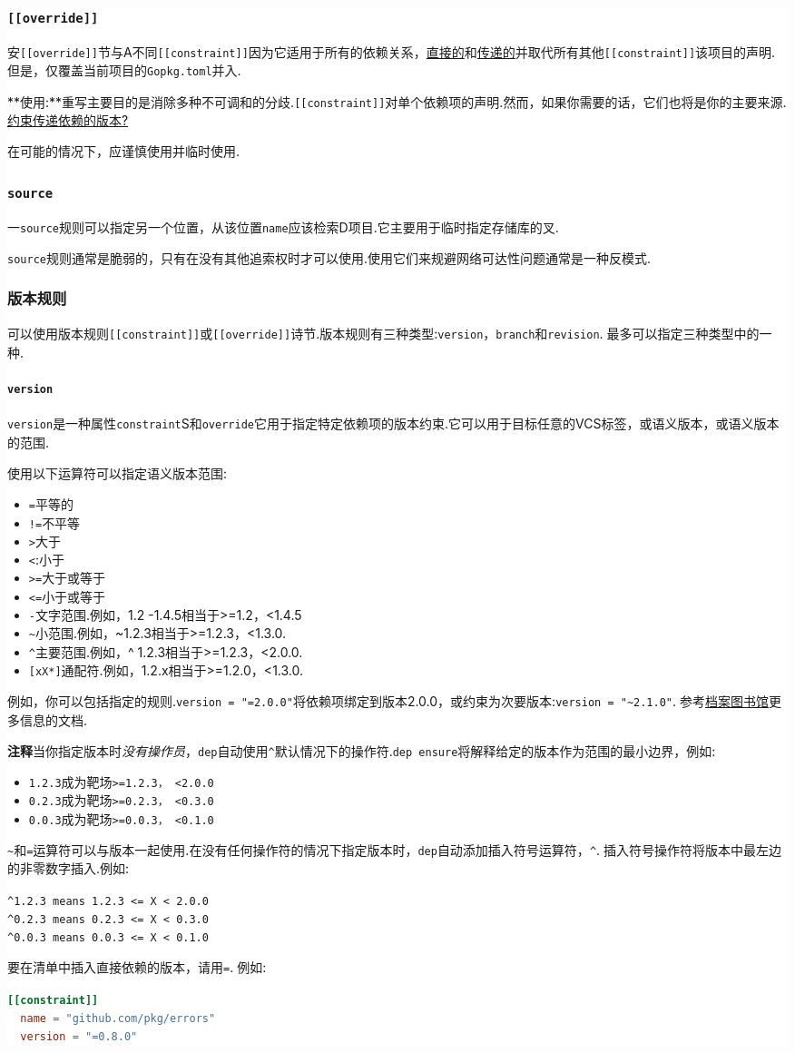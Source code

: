 ### `[[override]]`

安`[[override]]`节与A不同`[[constraint]]`因为它适用于所有的依赖关系，[直接的](glossary.md#direct-dependency)和[传递的](glossary.md#transitive-dependency)并取代所有其他`[[constraint]]`该项目的声明.但是，仅覆盖当前项目的`Gopkg.toml`并入.

**使用:**重写主要目的是消除多种不可调和的分歧.`[[constraint]]`对单个依赖项的声明.然而，如果你需要的话，它们也将是你的主要来源.[约束传递依赖的版本?](FAQ.md#how-do-i-constrain-a-transitive-dependencys-version)

在可能的情况下，应谨慎使用并临时使用.

### `source`

一`source`规则可以指定另一个位置，从该位置`name`应该检索D项目.它主要用于临时指定存储库的叉.

`source`规则通常是脆弱的，只有在没有其他追索权时才可以使用.使用它们来规避网络可达性问题通常是一种反模式.

### 版本规则

可以使用版本规则`[[constraint]]`或`[[override]]`诗节.版本规则有三种类型:`version`，`branch`和`revision`. 最多可以指定三种类型中的一种.

#### `version`

`version`是一种属性`constraint`S和`override`它用于指定特定依赖项的版本约束.它可以用于目标任意的VCS标签，或语义版本，或语义版本的范围.

使用以下运算符可以指定语义版本范围:

-   `=`平等的
-   `!=`不平等
-   `>`大于
-   `<`:小于
-   `>=`大于或等于
-   `<=`小于或等于
-   `-`文字范围.例如，1.2 -1.4.5相当于>=1.2，\<1.4.5
-   `~`小范围.例如，~1.2.3相当于>=1.2.3，\<1.3.0.
-   `^`主要范围.例如，^ 1.2.3相当于>=1.2.3，\<2.0.0.
-   `[xX*]`通配符.例如，1.2.x相当于>=1.2.0，\<1.3.0.

例如，你可以包括指定的规则.`version = "=2.0.0"`将依赖项绑定到版本2.0.0，或约束为次要版本:`version = "~2.1.0"`. 参考[档案图书馆](https://github.com/Masterminds/semver)更多信息的文档.

**注释**当你指定版本时*没有操作员*，`dep`自动使用`^`默认情况下的操作符.`dep ensure`将解释给定的版本作为范围的最小边界，例如:

-   `1.2.3`成为靶场`>=1.2.3， <2.0.0`
-   `0.2.3`成为靶场`>=0.2.3， <0.3.0`
-   `0.0.3`成为靶场`>=0.0.3， <0.1.0`

`~`和`=`运算符可以与版本一起使用.在没有任何操作符的情况下指定版本时，`dep`自动添加插入符号运算符，`^`. 插入符号操作符将版本中最左边的非零数字插入.例如:

```
^1.2.3 means 1.2.3 <= X < 2.0.0
^0.2.3 means 0.2.3 <= X < 0.3.0
^0.0.3 means 0.0.3 <= X < 0.1.0
```

要在清单中插入直接依赖的版本，请用`=`. 例如:

```toml
[[constraint]]
  name = "github.com/pkg/errors"
  version = "=0.8.0"
```
